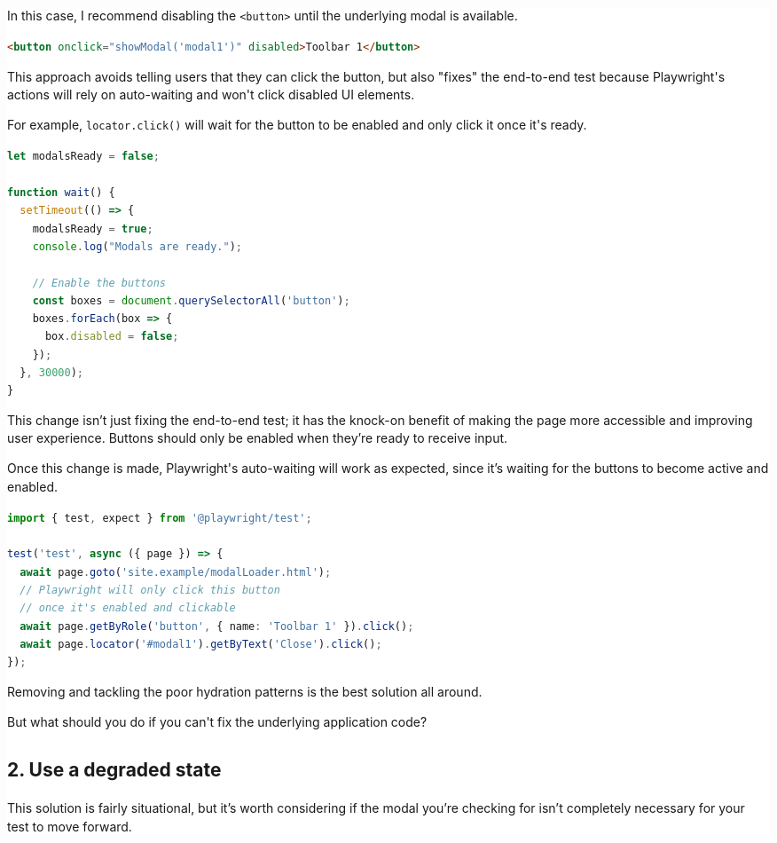 In this case, I recommend disabling the `<button>` until the underlying modal is available.

```html
<button onclick="showModal('modal1')" disabled>Toolbar 1</button>
```

This approach avoids telling users that they can click the button, but also "fixes" the end-to-end test because Playwright's actions will rely on auto-waiting and won't click disabled UI elements.

For example, `locator.click()` will wait for the button to be enabled and only click it once it's ready.

```ts
let modalsReady = false;

function wait() {
  setTimeout(() => {
    modalsReady = true;
    console.log("Modals are ready.");

    // Enable the buttons
    const boxes = document.querySelectorAll('button');
    boxes.forEach(box => {
      box.disabled = false;
    });
  }, 30000);
}
```

This change isn’t just fixing the end-to-end test; it has the knock-on benefit of making the page more accessible and improving user experience. Buttons should only be enabled when they’re ready to receive input.

Once this change is made, Playwright's auto-waiting will work as expected, since it’s waiting for the buttons to become active and enabled.

```ts
import { test, expect } from '@playwright/test';

test('test', async ({ page }) => {
  await page.goto('site.example/modalLoader.html');
  // Playwright will only click this button
  // once it's enabled and clickable
  await page.getByRole('button', { name: 'Toolbar 1' }).click();
  await page.locator('#modal1').getByText('Close').click();
});
```

Removing and tackling the poor hydration patterns is the best solution all around.

But what should you do if you can't fix the underlying application code?

## 2. Use a degraded state

This solution is fairly situational, but it’s worth considering if the modal you’re checking for isn’t completely necessary for your test to move forward.
